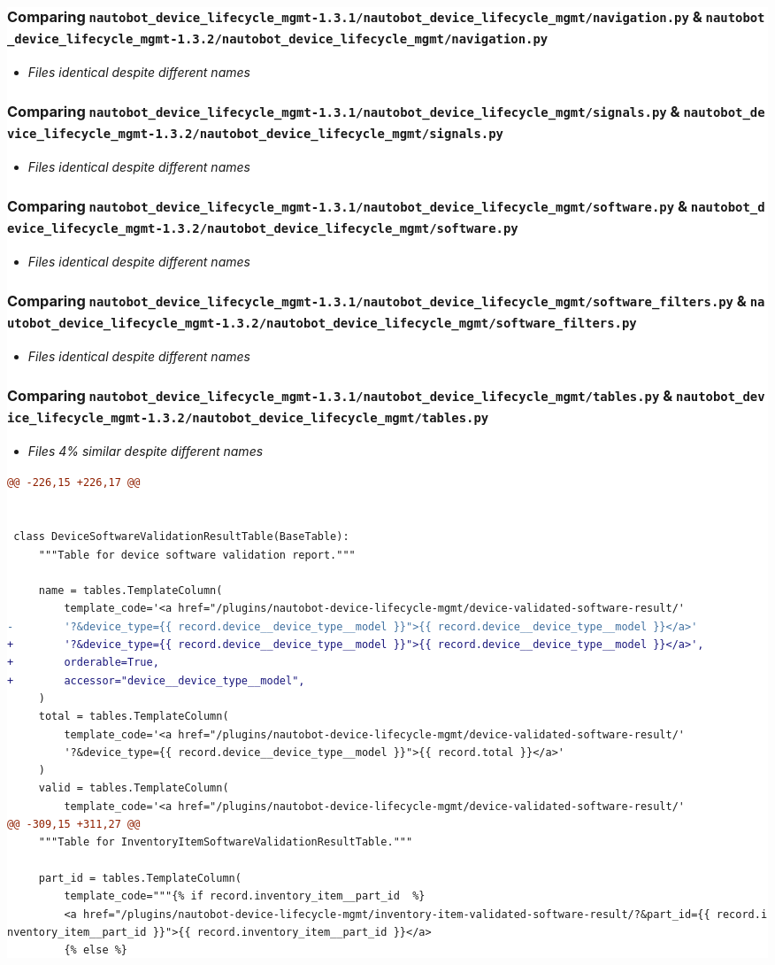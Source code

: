 ### Comparing `nautobot_device_lifecycle_mgmt-1.3.1/nautobot_device_lifecycle_mgmt/navigation.py` & `nautobot_device_lifecycle_mgmt-1.3.2/nautobot_device_lifecycle_mgmt/navigation.py`

 * *Files identical despite different names*

### Comparing `nautobot_device_lifecycle_mgmt-1.3.1/nautobot_device_lifecycle_mgmt/signals.py` & `nautobot_device_lifecycle_mgmt-1.3.2/nautobot_device_lifecycle_mgmt/signals.py`

 * *Files identical despite different names*

### Comparing `nautobot_device_lifecycle_mgmt-1.3.1/nautobot_device_lifecycle_mgmt/software.py` & `nautobot_device_lifecycle_mgmt-1.3.2/nautobot_device_lifecycle_mgmt/software.py`

 * *Files identical despite different names*

### Comparing `nautobot_device_lifecycle_mgmt-1.3.1/nautobot_device_lifecycle_mgmt/software_filters.py` & `nautobot_device_lifecycle_mgmt-1.3.2/nautobot_device_lifecycle_mgmt/software_filters.py`

 * *Files identical despite different names*

### Comparing `nautobot_device_lifecycle_mgmt-1.3.1/nautobot_device_lifecycle_mgmt/tables.py` & `nautobot_device_lifecycle_mgmt-1.3.2/nautobot_device_lifecycle_mgmt/tables.py`

 * *Files 4% similar despite different names*

```diff
@@ -226,15 +226,17 @@
 
 
 class DeviceSoftwareValidationResultTable(BaseTable):
     """Table for device software validation report."""
 
     name = tables.TemplateColumn(
         template_code='<a href="/plugins/nautobot-device-lifecycle-mgmt/device-validated-software-result/'
-        '?&device_type={{ record.device__device_type__model }}">{{ record.device__device_type__model }}</a>'
+        '?&device_type={{ record.device__device_type__model }}">{{ record.device__device_type__model }}</a>',
+        orderable=True,
+        accessor="device__device_type__model",
     )
     total = tables.TemplateColumn(
         template_code='<a href="/plugins/nautobot-device-lifecycle-mgmt/device-validated-software-result/'
         '?&device_type={{ record.device__device_type__model }}">{{ record.total }}</a>'
     )
     valid = tables.TemplateColumn(
         template_code='<a href="/plugins/nautobot-device-lifecycle-mgmt/device-validated-software-result/'
@@ -309,15 +311,27 @@
     """Table for InventoryItemSoftwareValidationResultTable."""
 
     part_id = tables.TemplateColumn(
         template_code="""{% if record.inventory_item__part_id  %}
         <a href="/plugins/nautobot-device-lifecycle-mgmt/inventory-item-validated-software-result/?&part_id={{ record.inventory_item__part_id }}">{{ record.inventory_item__part_id }}</a>
         {% else %}
```
